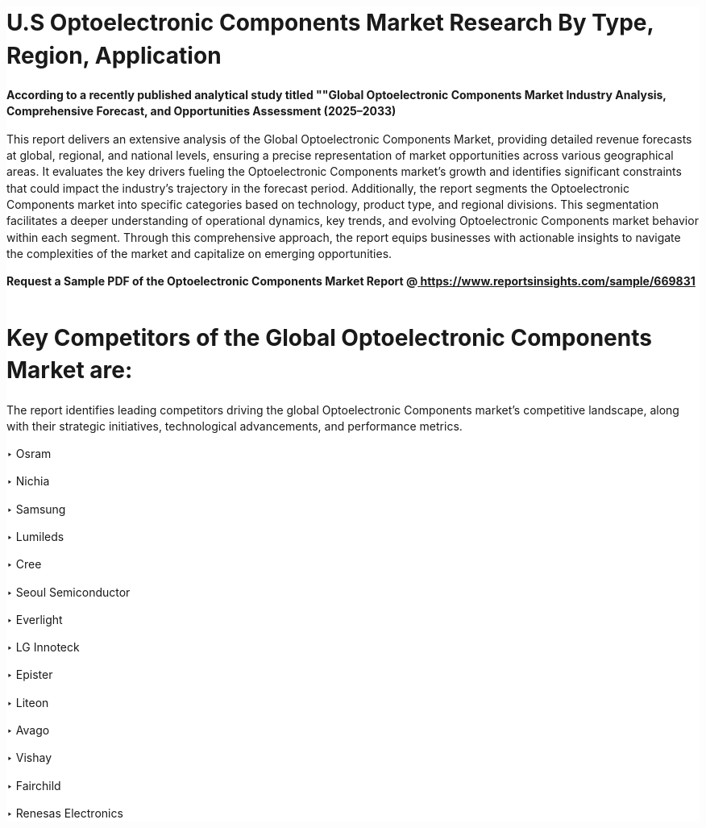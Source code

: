 # U.S Optoelectronic Components Market Research By Type, Region, Application

<strong>According to a recently published analytical study titled ""Global Optoelectronic Components Market Industry Analysis, Comprehensive Forecast, and Opportunities Assessment (2025–2033)</strong>

 This report delivers an extensive analysis of the Global Optoelectronic Components Market, providing detailed revenue forecasts at global, regional, and national levels, ensuring a precise representation of market opportunities across various geographical areas. It evaluates the key drivers fueling the Optoelectronic Components market’s growth and identifies significant constraints that could impact the industry’s trajectory in the forecast period. Additionally, the report segments the Optoelectronic Components market into specific categories based on technology, product type, and regional divisions. This segmentation facilitates a deeper understanding of operational dynamics, key trends, and evolving Optoelectronic Components market behavior within each segment. Through this comprehensive approach, the report equips businesses with actionable insights to navigate the complexities of the market and capitalize on emerging opportunities.

<strong>Request a Sample PDF of the Optoelectronic Components Market Report </strong><strong>@<a href=https://www.reportsinsights.com/sample/669831> https://www.reportsinsights.com/sample/669831</a></strong></font>

# <strong>Key Competitors of the Global Optoelectronic Components Market are:</strong>

The report identifies leading competitors driving the global Optoelectronic Components market’s competitive landscape, along with their strategic initiatives, technological advancements, and performance metrics.

‣ Osram

‣ Nichia

‣ Samsung

‣ Lumileds

‣ Cree

‣ Seoul Semiconductor

‣ Everlight

‣ LG Innoteck

‣ Epister

‣ Liteon

‣ Avago

‣ Vishay

‣ Fairchild

‣ Renesas Electronics
